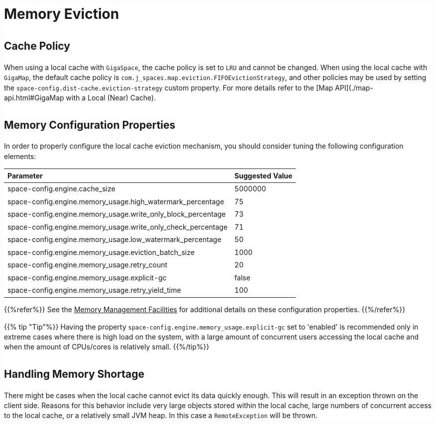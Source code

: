 # Memory Eviction

## Cache Policy

When using a local cache with `GigaSpace`, the cache policy is set to `LRU` and cannot be changed. When using the local cache with `GigaMap`, the default cache policy is `com.j_spaces.map.eviction.FIFOEvictionStrategy`, and other policies may be used by setting the `space-config.dist-cache.eviction-strategy` custom property. For more details refer to the [Map API](./map-api.html#GigaMap with a Local (Near) Cache).

## Memory Configuration Properties

In order to properly configure the local cache eviction mechanism, you should consider tuning the following configuration elements:


|Parameter|Suggested Value|
|:--------|:--------------|
|space-config.engine.cache_size|5000000|
|space-config.engine.memory_usage.high_watermark_percentage|75 |
|space-config.engine.memory_usage.write_only_block_percentage|73|
|space-config.engine.memory_usage.write_only_check_percentage|71|
|space-config.engine.memory_usage.low_watermark_percentage|50|
|space-config.engine.memory_usage.eviction_batch_size|1000|
|space-config.engine.memory_usage.retry_count |20|
|space-config.engine.memory_usage.explicit-gc|false|
|space-config.engine.memory_usage.retry_yield_time|100|

{{%refer%}}
See the [Memory Management Facilities](./memory-management-overview.html) for additional details on these configuration properties.
{{%/refer%}}

{{% tip "Tip"%}}
Having the property `space-config.engine.memory_usage.explicit-gc` set to 'enabled' is recommended only in extreme cases where there is high load on the system, with a large amount of concurrent users accessing the local cache and when the amount of CPUs/cores is relatively small.
{{%/tip%}}

## Handling Memory Shortage

There might be cases when the local cache cannot evict its data quickly enough. This will result in an exception thrown on the client side. Reasons for this behavior include very large objects stored within the local cache, large numbers of concurrent access to the local cache, or a relatively small JVM heap. In this case a `RemoteException` will be thrown.
